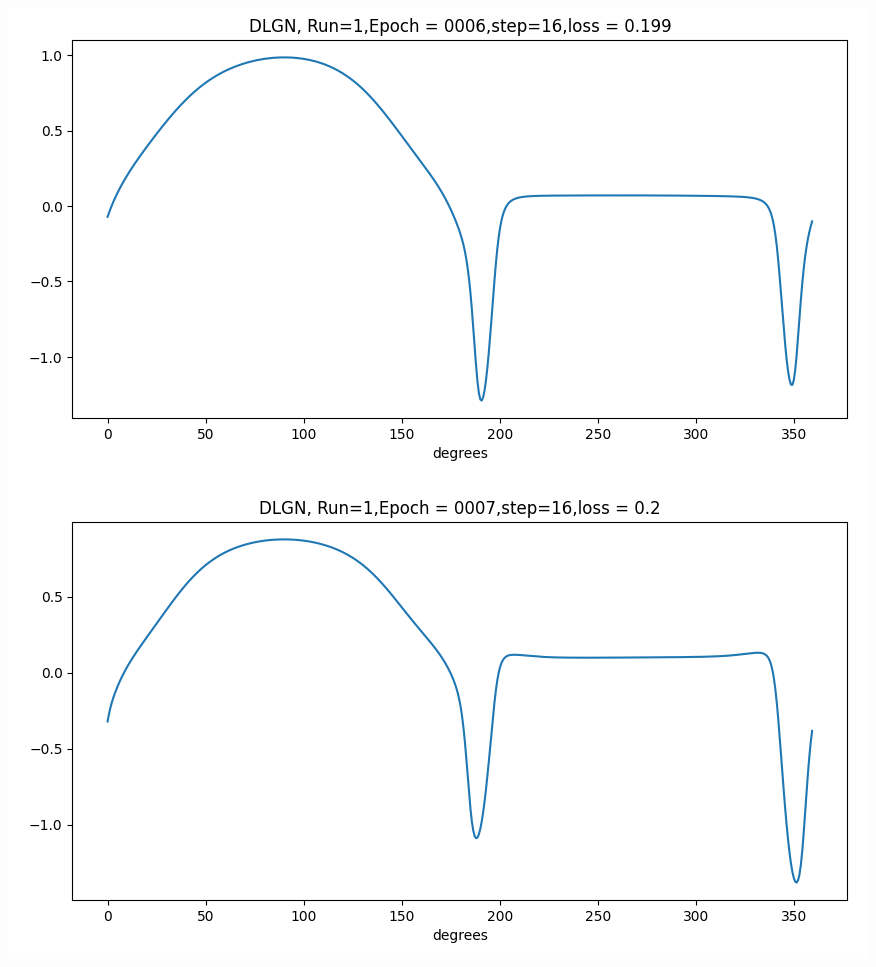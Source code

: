 <p align="center"> <img src= 'all_figs/Preds(DLGN, Run=1,Epoch = 0006,step=16,loss = 0.199).png' /> </p>
<p align="center"> <img src= 'all_figs/Preds(DLGN, Run=1,Epoch = 0007,step=16,loss = 0.2).png' /> </p>